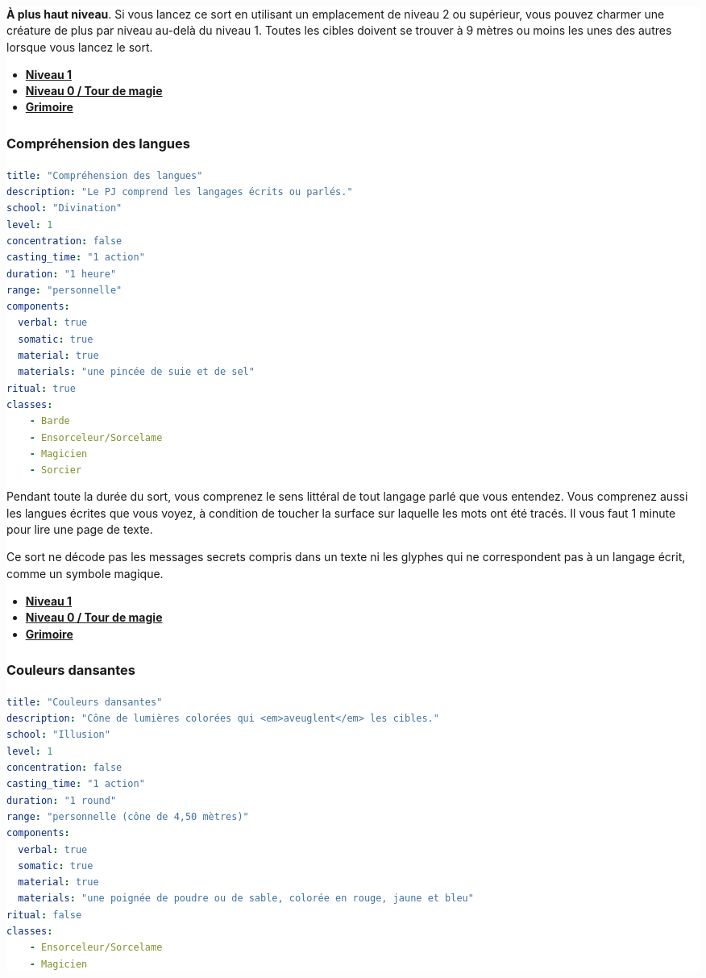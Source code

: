 **À plus haut niveau**. Si vous lancez ce sort en utilisant un emplacement de niveau 2 ou supérieur, vous pouvez charmer une créature de plus par niveau au-delà du niveau 1. Toutes les cibles doivent se trouver à 9 mètres ou moins les unes des autres lorsque vous lancez le sort.

- **[Niveau 1](#niveau-1)**
- **[Niveau 0 / Tour de magie](#niveau-0--tour-de-magie)**
- **[Grimoire](#grimoire)**

### Compréhension des langues
```yml
title: "Compréhension des langues"
description: "Le PJ comprend les langages écrits ou parlés."
school: "Divination"
level: 1
concentration: false
casting_time: "1 action"
duration: "1 heure"
range: "personnelle"
components:
  verbal: true
  somatic: true
  material: true
  materials: "une pincée de suie et de sel"
ritual: true
classes:
    - Barde
    - Ensorceleur/Sorcelame
    - Magicien
    - Sorcier
```
Pendant toute la durée du sort, vous comprenez le sens littéral de tout langage parlé que vous entendez. Vous comprenez aussi les langues écrites que vous voyez, à condition de toucher la surface sur laquelle les mots ont été tracés. Il vous faut 1 minute pour lire une page de texte.

Ce sort ne décode pas les messages secrets compris dans un texte ni les glyphes qui ne correspondent pas à un langage écrit, comme un symbole magique.

- **[Niveau 1](#niveau-1)**
- **[Niveau 0 / Tour de magie](#niveau-0--tour-de-magie)**
- **[Grimoire](#grimoire)**

### Couleurs dansantes
```yml
title: "Couleurs dansantes"
description: "Cône de lumières colorées qui <em>aveuglent</em> les cibles."
school: "Illusion"
level: 1
concentration: false
casting_time: "1 action"
duration: "1 round"
range: "personnelle (cône de 4,50 mètres)"
components:
  verbal: true
  somatic: true
  material: true
  materials: "une poignée de poudre ou de sable, colorée en rouge, jaune et bleu"
ritual: false
classes:
    - Ensorceleur/Sorcelame
    - Magicien
```